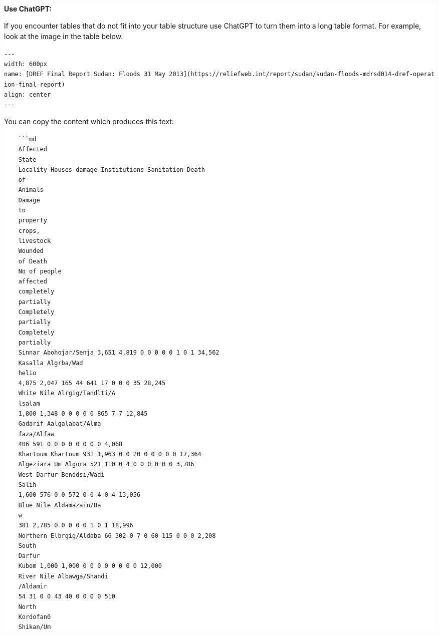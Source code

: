 __Use ChatGPT:__

If you encounter tables that do not fit into your table structure use ChatGPT to turn them into a long table format. For example, look at the image in the table below. 

 
```{figure} /fig/Sudan_DREF_final_report_flood_2013_impact_table.png
---
width: 600px
name: [DREF Final Report Sudan: Floods 31 May 2013](https://reliefweb.int/report/sudan/sudan-floods-mdrsd014-dref-operation-final-report)
align: center
---
```

You can copy the content which produces this text:
```{dropdown}  DREF Final Report Sudan: Floods 31 May 2013
    ```md
    Affected 
    State
    Locality Houses damage Institutions Sanitation Death 
    of 
    Animals
    Damage 
    to 
    property 
    crops, 
    livestock
    Wounded
    of Death
    No of people 
    affected
    completely
    partially
    Completely
    partially
    Completely
    partially
    Sinnar Abohojar/Senja 3,651 4,819 0 0 0 0 0 1 0 1 34,562
    Kasalla Algrba/Wad 
    helio
    4,875 2,047 165 44 641 17 0 0 0 35 28,245
    White Nile Alrgig/Tandlti/A
    lsalam
    1,800 1,348 0 0 0 0 0 865 7 7 12,845
    Gadarif Aalgalabat/Alma
    faza/Alfaw
    406 591 0 0 0 0 0 0 0 0 4,068
    Khartoum Khartoum 931 1,963 0 0 20 0 0 0 0 0 17,364
    Algeziara Um Algora 521 110 0 4 0 0 0 0 0 0 3,786
    West Darfur Benddsi/Wadi 
    Salih
    1,600 576 0 0 572 0 0 4 0 4 13,056
    Blue Nile Aldamazain/Ba
    w
    381 2,785 0 0 0 0 0 1 0 1 18,996
    Northern Elbrgig/Aldaba 66 302 0 7 0 60 115 0 0 0 2,208
    South 
    Darfur
    Kubom 1,000 1,000 0 0 0 0 0 0 0 0 12,000
    River Nile Albawga/Shandi
    /Aldamir
    54 31 0 0 43 40 0 0 0 0 510
    North 
    Kordofan0
    Shikan/Um 
```